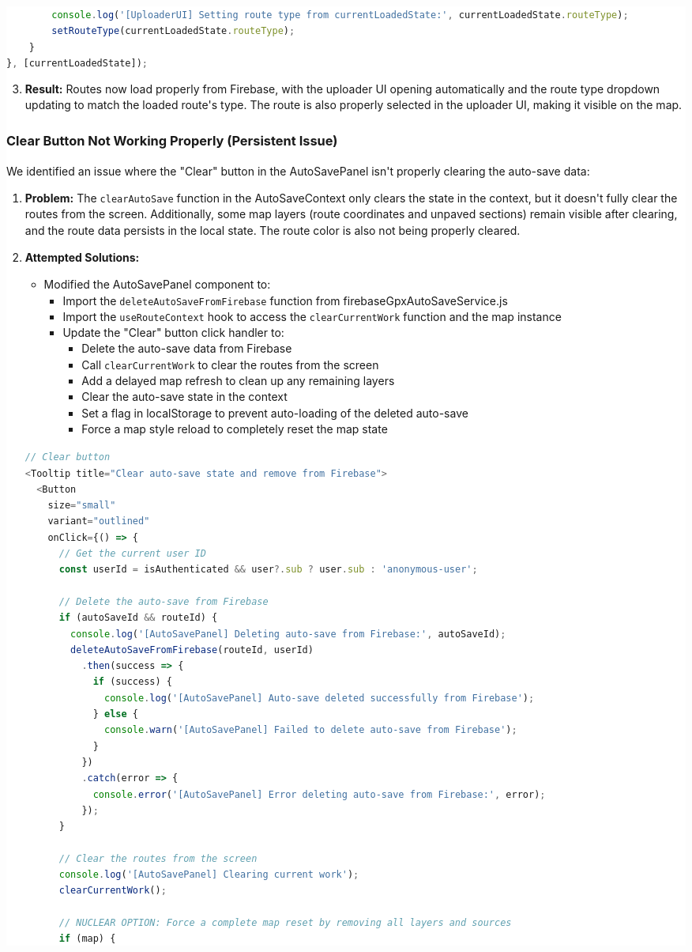    ```javascript
           console.log('[UploaderUI] Setting route type from currentLoadedState:', currentLoadedState.routeType);
           setRouteType(currentLoadedState.routeType);
       }
   }, [currentLoadedState]);
   ```

3. **Result:** Routes now load properly from Firebase, with the uploader UI opening automatically and the route type dropdown updating to match the loaded route's type. The route is also properly selected in the uploader UI, making it visible on the map.

### Clear Button Not Working Properly (Persistent Issue)

We identified an issue where the "Clear" button in the AutoSavePanel isn't properly clearing the auto-save data:

1. **Problem:** The `clearAutoSave` function in the AutoSaveContext only clears the state in the context, but it doesn't fully clear the routes from the screen. Additionally, some map layers (route coordinates and unpaved sections) remain visible after clearing, and the route data persists in the local state. The route color is also not being properly cleared.

2. **Attempted Solutions:**
   - Modified the AutoSavePanel component to:
     - Import the `deleteAutoSaveFromFirebase` function from firebaseGpxAutoSaveService.js
     - Import the `useRouteContext` hook to access the `clearCurrentWork` function and the map instance
     - Update the "Clear" button click handler to:
       - Delete the auto-save data from Firebase
       - Call `clearCurrentWork` to clear the routes from the screen
       - Add a delayed map refresh to clean up any remaining layers
       - Clear the auto-save state in the context
       - Set a flag in localStorage to prevent auto-loading of the deleted auto-save
       - Force a map style reload to completely reset the map state

   ```javascript
   // Clear button
   <Tooltip title="Clear auto-save state and remove from Firebase">
     <Button 
       size="small" 
       variant="outlined" 
       onClick={() => {
         // Get the current user ID
         const userId = isAuthenticated && user?.sub ? user.sub : 'anonymous-user';
         
         // Delete the auto-save from Firebase
         if (autoSaveId && routeId) {
           console.log('[AutoSavePanel] Deleting auto-save from Firebase:', autoSaveId);
           deleteAutoSaveFromFirebase(routeId, userId)
             .then(success => {
               if (success) {
                 console.log('[AutoSavePanel] Auto-save deleted successfully from Firebase');
               } else {
                 console.warn('[AutoSavePanel] Failed to delete auto-save from Firebase');
               }
             })
             .catch(error => {
               console.error('[AutoSavePanel] Error deleting auto-save from Firebase:', error);
             });
         }
         
         // Clear the routes from the screen
         console.log('[AutoSavePanel] Clearing current work');
         clearCurrentWork();
         
         // NUCLEAR OPTION: Force a complete map reset by removing all layers and sources
         if (map) {
   ```